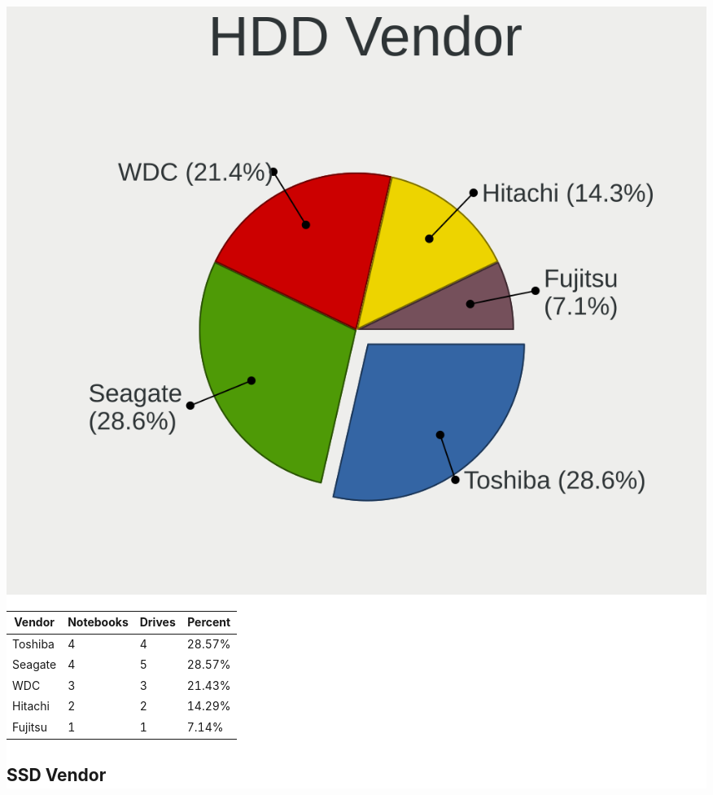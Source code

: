 ![HDD Vendor](./images/pie_chart_bsd/drive_hdd_vendor.svg)


| Vendor  | Notebooks | Drives | Percent |
|---------|-----------|--------|---------|
| Toshiba | 4         | 4      | 28.57%  |
| Seagate | 4         | 5      | 28.57%  |
| WDC     | 3         | 3      | 21.43%  |
| Hitachi | 2         | 2      | 14.29%  |
| Fujitsu | 1         | 1      | 7.14%   |

SSD Vendor
----------

